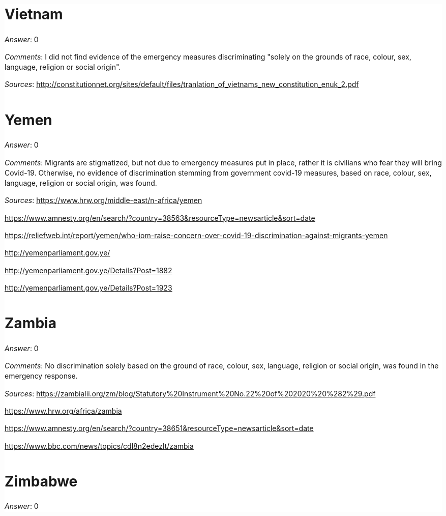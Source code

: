 # Vietnam 
*Answer*: 0 

*Comments*:
 I did not find evidence of the emergency measures discriminating "solely on the grounds of race, colour, sex, language, religion or social origin". 

*Sources*:
 http://constitutionnet.org/sites/default/files/tranlation_of_vietnams_new_constitution_enuk_2.pdf



# Yemen 
*Answer*: 0 

*Comments*:
 Migrants are 
stigmatized, but not due to emergency measures put in place, rather it is civilians who fear they will bring Covid-19. Otherwise, no evidence of discrimination stemming from government covid-19 measures,  based on race, colour, sex, language, religion or social origin, was found. 

*Sources*:
 https://www.hrw.org/middle-east/n-africa/yemen

https://www.amnesty.org/en/search/?country=38563&resourceType=newsarticle&sort=date

https://reliefweb.int/report/yemen/who-iom-raise-concern-over-covid-19-discrimination-against-migrants-yemen


http://yemenparliament.gov.ye/

http://yemenparliament.gov.ye/Details?Post=1882

http://yemenparliament.gov.ye/Details?Post=1923



# Zambia 
*Answer*: 0 

*Comments*:
 No discrimination solely based on the ground of race, colour, sex, language, religion or social origin, was found in the emergency response. 

*Sources*:
 https://zambialii.org/zm/blog/Statutory%20Instrument%20No.22%20of%202020%20%282%29.pdf

https://www.hrw.org/africa/zambia

https://www.amnesty.org/en/search/?country=38651&resourceType=newsarticle&sort=date

https://www.bbc.com/news/topics/cdl8n2edezlt/zambia



# Zimbabwe 
*Answer*: 0 

